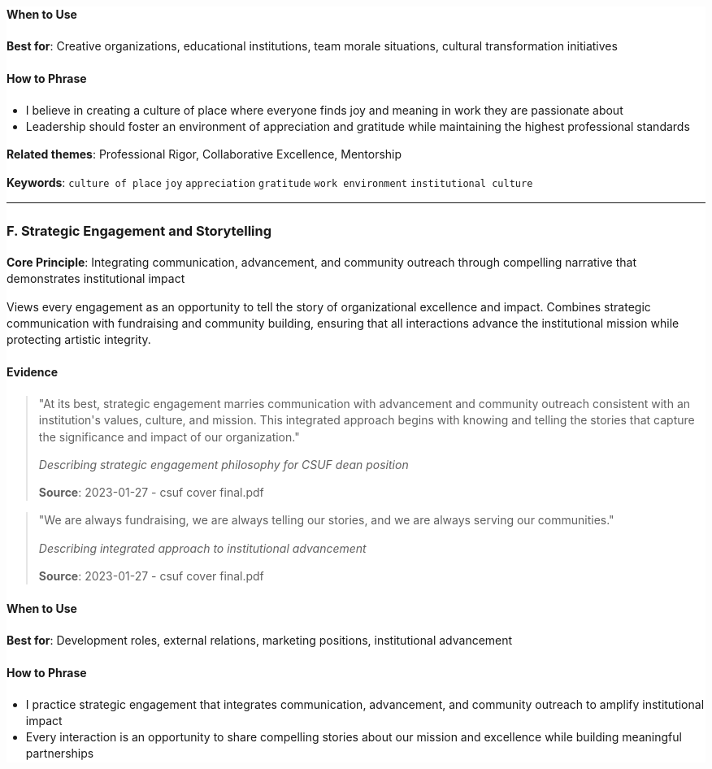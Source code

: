 #### When to Use

**Best for**: Creative organizations, educational institutions, team morale situations, cultural transformation initiatives

#### How to Phrase

- I believe in creating a culture of place where everyone finds joy and meaning in work they are passionate about
- Leadership should foster an environment of appreciation and gratitude while maintaining the highest professional standards

**Related themes**: Professional Rigor, Collaborative Excellence, Mentorship

**Keywords**: `culture of place` `joy` `appreciation` `gratitude` `work environment` `institutional culture`

---

### F. Strategic Engagement and Storytelling

**Core Principle**: Integrating communication, advancement, and community outreach through compelling narrative that demonstrates institutional impact

Views every engagement as an opportunity to tell the story of organizational excellence and impact. Combines strategic communication with fundraising and community building, ensuring that all interactions advance the institutional mission while protecting artistic integrity.

#### Evidence

> "At its best, strategic engagement marries communication with advancement and community outreach consistent with an institution's values, culture, and mission. This integrated approach begins with knowing and telling the stories that capture the significance and impact of our organization."
> 
> *Describing strategic engagement philosophy for CSUF dean position*
> 
> **Source**: 2023-01-27 - csuf cover final.pdf

> "We are always fundraising, we are always telling our stories, and we are always serving our communities."
> 
> *Describing integrated approach to institutional advancement*
> 
> **Source**: 2023-01-27 - csuf cover final.pdf

#### When to Use

**Best for**: Development roles, external relations, marketing positions, institutional advancement

#### How to Phrase

- I practice strategic engagement that integrates communication, advancement, and community outreach to amplify institutional impact
- Every interaction is an opportunity to share compelling stories about our mission and excellence while building meaningful partnerships
